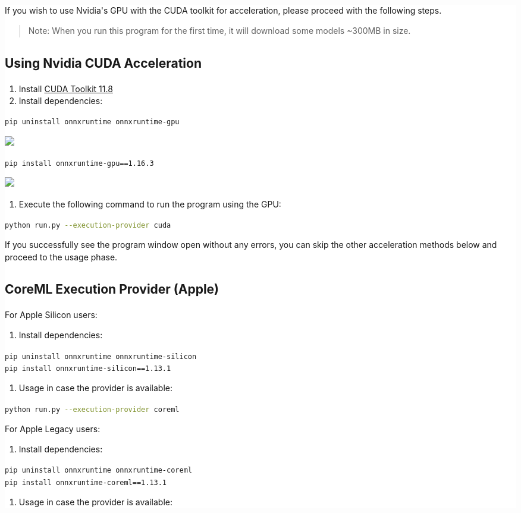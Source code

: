 If you wish to use Nvidia's GPU with the CUDA toolkit for acceleration, please proceed with the following steps.

> Note: When you run this program for the first time, it will download some models ~300MB in size.
> 

## Using Nvidia CUDA Acceleration

1. Install [CUDA Toolkit 11.8](https://developer.nvidia.com/cuda-11-8-0-download-archive)
2. Install dependencies:

```bash
pip uninstall onnxruntime onnxruntime-gpu
```

![](https://cdn.jsdelivr.net/gh/data-community-of-practice/AI-Graph-Obsidian@main/img/202408160344541.png)

```bash
pip install onnxruntime-gpu==1.16.3
```

![](https://cdn.jsdelivr.net/gh/data-community-of-practice/AI-Graph-Obsidian@main/img/202408160345617.png)

1. Execute the following command to run the program using the GPU:

```bash
python run.py --execution-provider cuda
```

If you successfully see the program window open without any errors, you can skip the other acceleration methods below and proceed to the usage phase.

## CoreML Execution Provider (Apple)

For Apple Silicon users:

1. Install dependencies:

```
pip uninstall onnxruntime onnxruntime-silicon
pip install onnxruntime-silicon==1.13.1
```

1. Usage in case the provider is available:

```bash
python run.py --execution-provider coreml
```

For Apple Legacy users:

1. Install dependencies:

```
pip uninstall onnxruntime onnxruntime-coreml
pip install onnxruntime-coreml==1.13.1
```

1. Usage in case the provider is available:
